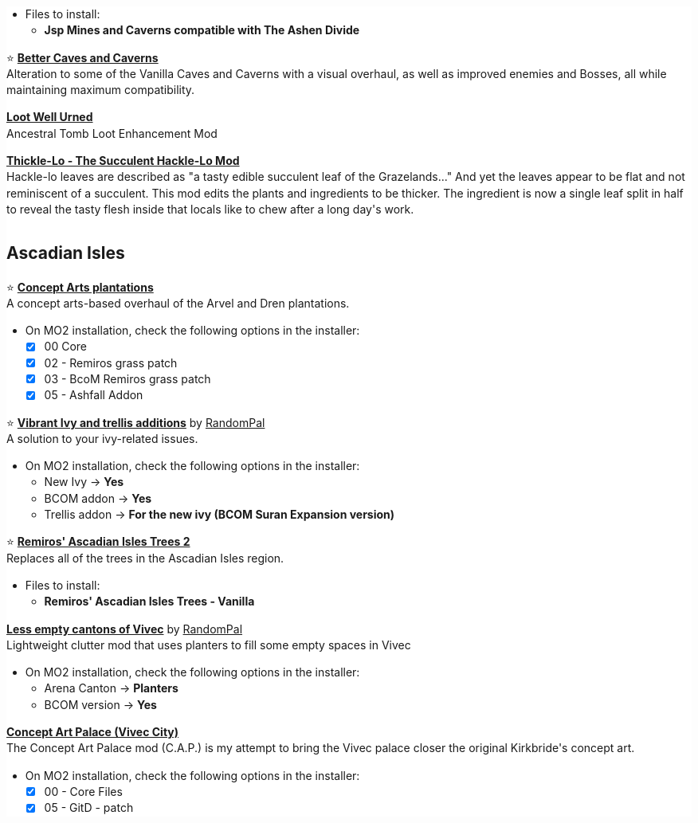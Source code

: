 * Files to install:
  * **Jsp Mines and Caverns compatible with The Ashen Divide**

⭐ [**Better Caves and Caverns**](https://www.nexusmods.com/morrowind/mods/51218)\
Alteration to some of the Vanilla Caves and Caverns with a visual overhaul, as well as improved enemies and Bosses, all while maintaining maximum compatibility.

[**Loot Well Urned**](https://www.nexusmods.com/morrowind/mods/44976)\
Ancestral Tomb Loot Enhancement Mod

[**Thickle-Lo - The Succulent Hackle-Lo Mod**](https://www.nexusmods.com/morrowind/mods/47502)\
Hackle-lo leaves are described as "a tasty edible succulent leaf of the Grazelands..." And yet the leaves appear to be flat and not reminiscent of a succulent. This mod edits the plants and ingredients to be thicker. The ingredient is now a single leaf split in half to reveal the tasty flesh inside that locals like to chew after a long day's work.

## Ascadian Isles

⭐ [**Concept Arts plantations**](https://www.nexusmods.com/morrowind/mods/50020)\
 A concept arts-based overhaul of the Arvel and Dren plantations.

* On MO2 installation, check the following options in the installer:
  * [x] 00 Core
  * [x] 02 - Remiros grass patch
  * [x] 03 - BcoM Remiros grass patch
  * [x] 05 - Ashfall Addon

⭐ [**Vibrant Ivy and trellis additions**](https://www.nexusmods.com/morrowind/mods/49863) by [RandomPal](https://www.nexusmods.com/morrowind/users/59284071)\
 A solution to your ivy-related issues.

* On MO2 installation, check the following options in the installer:
  * New Ivy -> **Yes**
  * BCOM addon -> **Yes**
  * Trellis addon -> **For the new ivy (BCOM Suran Expansion version)**

⭐ [**Remiros' Ascadian Isles Trees 2**](https://www.nexusmods.com/morrowind/mods/45779)\
Replaces all of the trees in the Ascadian Isles region.

* Files to install:
  * **Remiros' Ascadian Isles Trees - Vanilla**

[**Less empty cantons of Vivec**](https://www.nexusmods.com/morrowind/mods/51592) by [RandomPal](https://www.nexusmods.com/morrowind/users/59284071)\
Lightweight clutter mod that uses planters to fill some empty spaces in Vivec

* On MO2 installation, check the following options in the installer:
  * Arena Canton -> **Planters**
  * BCOM version -> **Yes**

[**Concept Art Palace (Vivec City)**](https://www.nexusmods.com/morrowind/mods/48136)\
 The Concept Art Palace mod (C.A.P.) is my attempt to bring the Vivec palace closer the original Kirkbride's concept art.

* On MO2 installation, check the following options in the installer:
  * [x] 00 - Core Files
  * [x] 05 - GitD - patch
